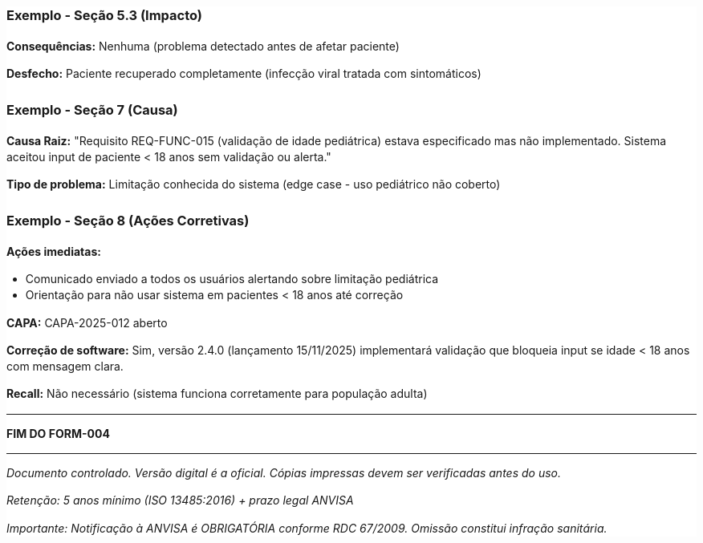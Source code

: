 ### Exemplo - Seção 5.3 (Impacto)

**Consequências:** Nenhuma (problema detectado antes de afetar paciente)

**Desfecho:** Paciente recuperado completamente (infecção viral tratada com sintomáticos)

### Exemplo - Seção 7 (Causa)

**Causa Raiz:** "Requisito REQ-FUNC-015 (validação de idade pediátrica) estava especificado mas não implementado. Sistema aceitou input de paciente < 18 anos sem validação ou alerta."

**Tipo de problema:** Limitação conhecida do sistema (edge case - uso pediátrico não coberto)

### Exemplo - Seção 8 (Ações Corretivas)

**Ações imediatas:**
- Comunicado enviado a todos os usuários alertando sobre limitação pediátrica
- Orientação para não usar sistema em pacientes < 18 anos até correção

**CAPA:** CAPA-2025-012 aberto

**Correção de software:** Sim, versão 2.4.0 (lançamento 15/11/2025) implementará validação que bloqueia input se idade < 18 anos com mensagem clara.

**Recall:** Não necessário (sistema funciona corretamente para população adulta)

---

**FIM DO FORM-004**

---

*Documento controlado. Versão digital é a oficial. Cópias impressas devem ser verificadas antes do uso.*

*Retenção: 5 anos mínimo (ISO 13485:2016) + prazo legal ANVISA*

*Importante: Notificação à ANVISA é OBRIGATÓRIA conforme RDC 67/2009. Omissão constitui infração sanitária.*
